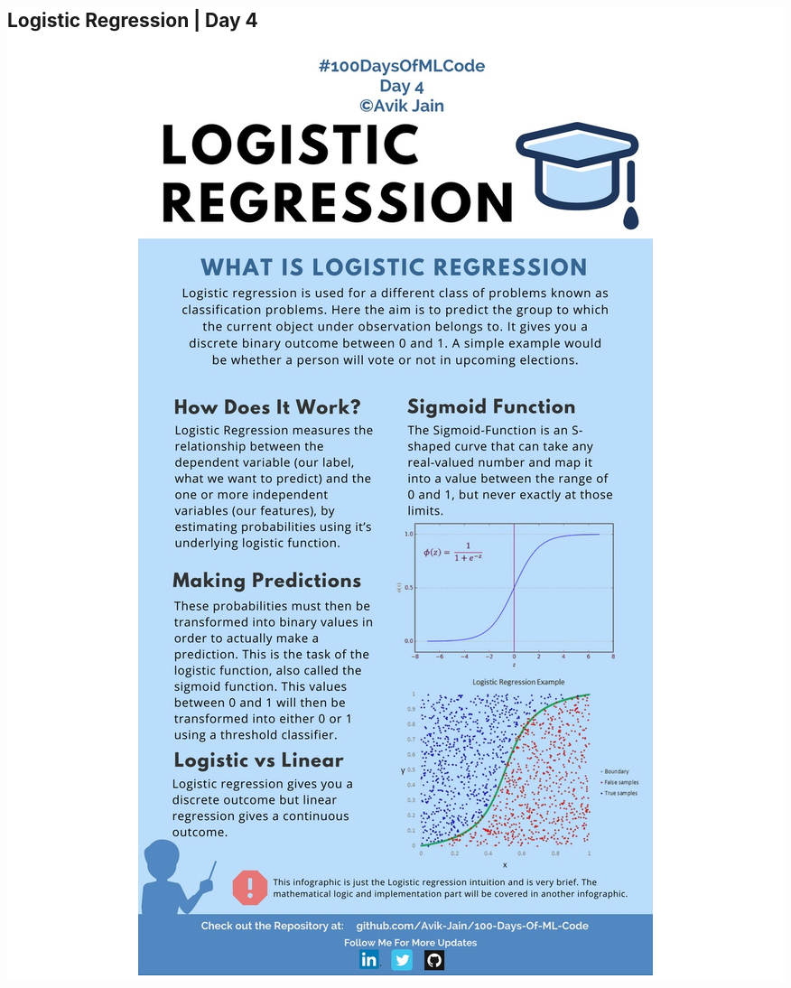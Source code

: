 ## Logistic Regression | Day 4

<p align="center">
  <img src="https://github.com/NganMrn/ml-100d/blob/master/Info-graphs/Day%204.jpg">
</p>
